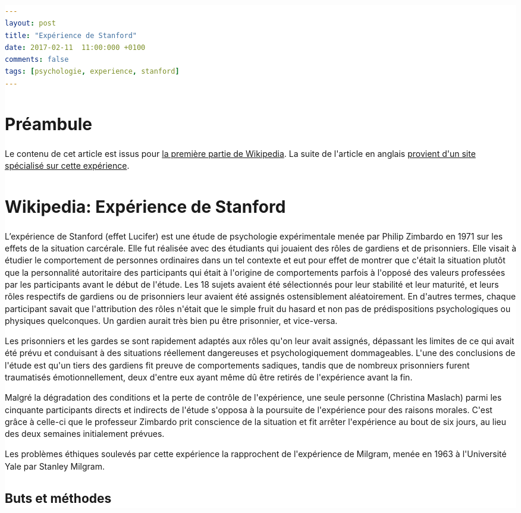 ```yaml
---
layout: post
title: "Expérience de Stanford"
date: 2017-02-11  11:00:000 +0100
comments: false
tags: [psychologie, experience, stanford]
---
```


# Préambule

Le contenu de cet article est issus pour [la première partie de Wikipedia](https://fr.wikipedia.org/wiki/Exp%C3%A9rience_de_Stanford).
La suite de l'article en anglais [provient d'un site spécialisé sur cette expérience](http://www.prisonexp.org/setting-up).


# Wikipedia: Expérience de Stanford

L’expérience de Stanford (effet Lucifer) est une étude de psychologie expérimentale menée par Philip Zimbardo en 1971 sur les effets de la situation carcérale.
Elle fut réalisée avec des étudiants qui jouaient des rôles de gardiens et de prisonniers.
Elle visait à étudier le comportement de personnes ordinaires dans un tel contexte et eut pour effet de montrer que c'était la situation plutôt que la personnalité autoritaire des participants qui était à l'origine de comportements parfois à l'opposé des valeurs professées par les participants avant le début de l'étude.
Les 18 sujets avaient été sélectionnés pour leur stabilité et leur maturité, et leurs rôles respectifs de gardiens ou de prisonniers leur avaient été assignés ostensiblement aléatoirement.
En d'autres termes, chaque participant savait que l'attribution des rôles n'était que le simple fruit du hasard et non pas de prédispositions psychologiques ou physiques quelconques.
Un gardien aurait très bien pu être prisonnier, et vice-versa.

Les prisonniers et les gardes se sont rapidement adaptés aux rôles qu'on leur avait assignés, dépassant les limites de ce qui avait été prévu et conduisant à des situations réellement dangereuses et psychologiquement dommageables.
L'une des conclusions de l'étude est qu'un tiers des gardiens fit preuve de comportements sadiques, tandis que de nombreux prisonniers furent traumatisés émotionnellement, deux d'entre eux ayant même dû être retirés de l'expérience avant la fin.

Malgré la dégradation des conditions et la perte de contrôle de l'expérience, une seule personne (Christina Maslach) parmi les cinquante participants directs et indirects de l'étude s'opposa à la poursuite de l'expérience pour des raisons morales.
C'est grâce à celle-ci que le professeur Zimbardo prit conscience de la situation et fit arrêter l'expérience au bout de six jours, au lieu des deux semaines initialement prévues.

Les problèmes éthiques soulevés par cette expérience la rapprochent de l'expérience de Milgram, menée en 1963 à l'Université Yale par Stanley Milgram.

## Buts et méthodes
